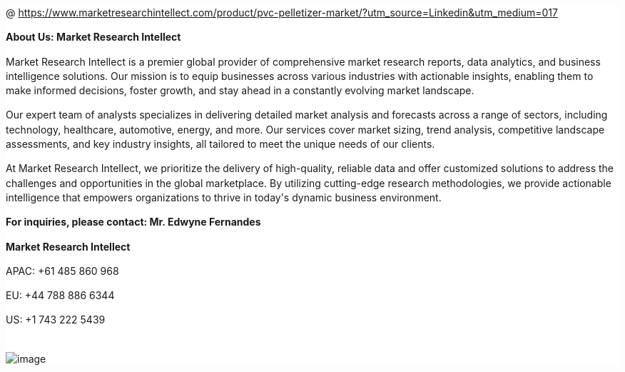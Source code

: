 @</strong>&nbsp;<a href="https://www.marketresearchintellect.com/product/pvc-pelletizer-market/?utm_source=Linkedin&utm_medium=017">https://www.marketresearchintellect.com/product/pvc-pelletizer-market/?utm_source=Linkedin&utm_medium=017</a></span></p><p><strong>About Us: Market Research Intellect</strong></p><p>Market Research Intellect is a premier global provider of comprehensive market research reports, data analytics, and business intelligence solutions. Our mission is to equip businesses across various industries with actionable insights, enabling them to make informed decisions, foster growth, and stay ahead in a constantly evolving market landscape.</p><p>Our expert team of analysts specializes in delivering detailed market analysis and forecasts across a range of sectors, including technology, healthcare, automotive, energy, and more. Our services cover market sizing, trend analysis, competitive landscape assessments, and key industry insights, all tailored to meet the unique needs of our clients.</p><p>At Market Research Intellect, we prioritize the delivery of high-quality, reliable data and offer customized solutions to address the challenges and opportunities in the global marketplace. By utilizing cutting-edge research methodologies, we provide actionable intelligence that empowers organizations to thrive in today's dynamic business environment.</p><p><strong>For inquiries, please contact: Mr. Edwyne Fernandes</strong></p><p><strong>Market Research Intellect</strong></p><p>APAC: +61 485 860 968</p><p>EU: +44 788 886 6344</p><p>US: +1 743 222 5439</p></div><div class="article-main__content" data-test-id="publishing-text-block">&nbsp;</div>
![image](https://github.com/user-attachments/assets/bd173652-bbe7-49ec-9f3d-bd563d1d1fa2)
